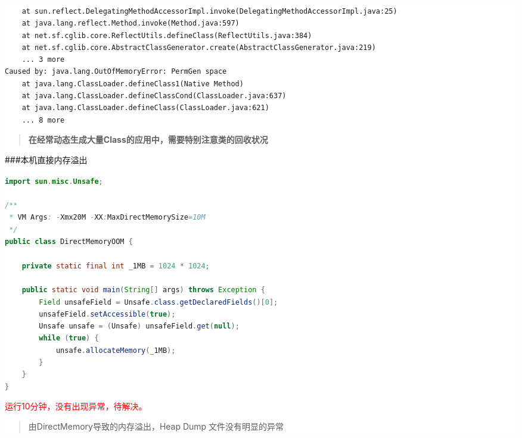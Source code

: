 ```
	at sun.reflect.DelegatingMethodAccessorImpl.invoke(DelegatingMethodAccessorImpl.java:25)
	at java.lang.reflect.Method.invoke(Method.java:597)
	at net.sf.cglib.core.ReflectUtils.defineClass(ReflectUtils.java:384)
	at net.sf.cglib.core.AbstractClassGenerator.create(AbstractClassGenerator.java:219)
	... 3 more
Caused by: java.lang.OutOfMemoryError: PermGen space
	at java.lang.ClassLoader.defineClass1(Native Method)
	at java.lang.ClassLoader.defineClassCond(ClassLoader.java:637)
	at java.lang.ClassLoader.defineClass(ClassLoader.java:621)
	... 8 more
```
>**在经常动态生成大量Class的应用中，需要特别注意类的回收状况**

###本机直接内存溢出

``` java
import sun.misc.Unsafe;

/**
 * VM Args: -Xmx20M -XX:MaxDirectMemorySize=10M
 */
public class DirectMemoryOOM {

    private static final int _1MB = 1024 * 1024;

    public static void main(String[] args) throws Exception {
        Field unsafeField = Unsafe.class.getDeclaredFields()[0];
        unsafeField.setAccessible(true);
        Unsafe unsafe = (Unsafe) unsafeField.get(null);
        while (true) {
            unsafe.allocateMemory(_1MB);
        }
    }
}
```
<font color='red'>运行10分钟，没有出现异常，待解决。</font>

>由DirectMemory导致的内存溢出，Heap Dump 文件没有明显的异常

[jvmbook]: {{page.images[0]}}